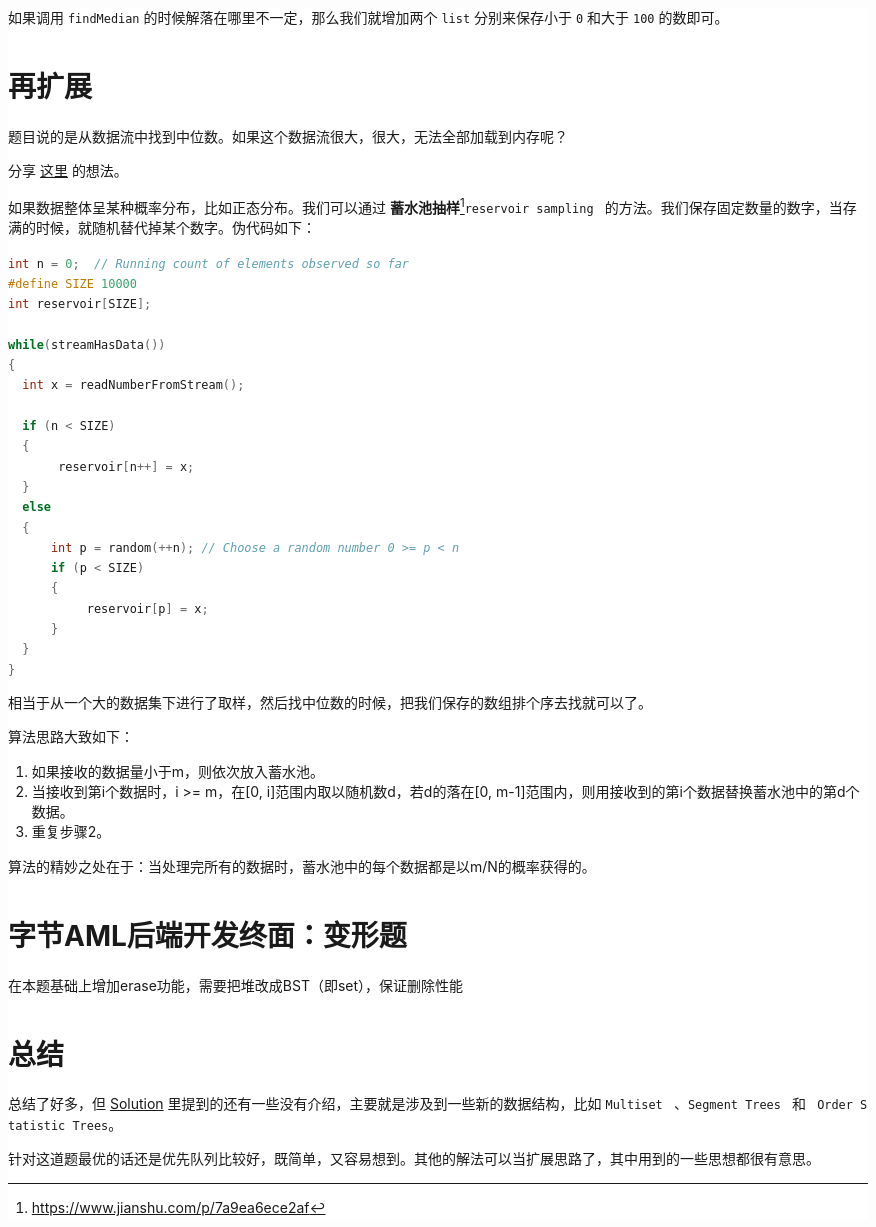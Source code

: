 如果调用 `findMedian` 的时候解落在哪里不一定，那么我们就增加两个 `list` 分别来保存小于 `0` 和大于 `100` 的数即可。

# 再扩展

题目说的是从数据流中找到中位数。如果这个数据流很大，很大，无法全部加载到内存呢？

分享 [这里](https://stackoverflow.com/questions/10657503/find-running-median-from-a-stream-of-integers/10693752#10693752) 的想法。

如果数据整体呈某种概率分布，比如正态分布。我们可以通过 **蓄水池抽样**[^2]`reservoir sampling ` 的方法。我们保存固定数量的数字，当存满的时候，就随机替代掉某个数字。伪代码如下：

```c
int n = 0;  // Running count of elements observed so far  
#define SIZE 10000
int reservoir[SIZE];  

while(streamHasData())
{
  int x = readNumberFromStream();

  if (n < SIZE)
  {
       reservoir[n++] = x;
  }         
  else 
  {
      int p = random(++n); // Choose a random number 0 >= p < n
      if (p < SIZE)
      {
           reservoir[p] = x;
      }
  }
}
```

相当于从一个大的数据集下进行了取样，然后找中位数的时候，把我们保存的数组排个序去找就可以了。

算法思路大致如下：

1. 如果接收的数据量小于m，则依次放入蓄水池。
2. 当接收到第i个数据时，i >= m，在[0, i]范围内取以随机数d，若d的落在[0, m-1]范围内，则用接收到的第i个数据替换蓄水池中的第d个数据。
3. 重复步骤2。

算法的精妙之处在于：当处理完所有的数据时，蓄水池中的每个数据都是以m/N的概率获得的。

# 字节AML后端开发终面：变形题

在本题基础上增加erase功能，需要把堆改成BST（即set），保证删除性能

# 总结

总结了好多，但 [Solution](https://leetcode.com/problems/find-median-from-data-stream/solution/) 里提到的还有一些没有介绍，主要就是涉及到一些新的数据结构，比如 `Multiset ` 、`Segment Trees ` 和 ` Order Statistic Trees`。

针对这道题最优的话还是优先队列比较好，既简单，又容易想到。其他的解法可以当扩展思路了，其中用到的一些思想都很有意思。



[^1]:https://leetcode.com/problems/find-median-from-data-stream/solution/

[^2]:https://www.jianshu.com/p/7a9ea6ece2af